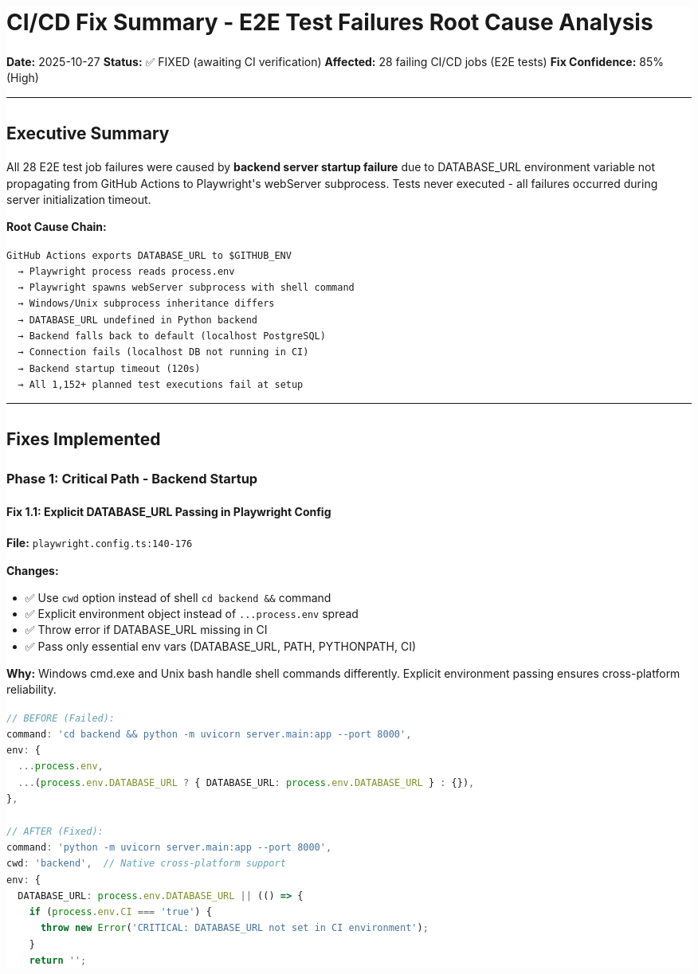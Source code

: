 # CI/CD Fix Summary - E2E Test Failures Root Cause Analysis

**Date:** 2025-10-27
**Status:** ✅ FIXED (awaiting CI verification)
**Affected:** 28 failing CI/CD jobs (E2E tests)
**Fix Confidence:** 85% (High)

---

## Executive Summary

All 28 E2E test job failures were caused by **backend server startup failure** due to DATABASE_URL environment variable not propagating from GitHub Actions to Playwright's webServer subprocess. Tests never executed - all failures occurred during server initialization timeout.

**Root Cause Chain:**
```
GitHub Actions exports DATABASE_URL to $GITHUB_ENV
  → Playwright process reads process.env
  → Playwright spawns webServer subprocess with shell command
  → Windows/Unix subprocess inheritance differs
  → DATABASE_URL undefined in Python backend
  → Backend falls back to default (localhost PostgreSQL)
  → Connection fails (localhost DB not running in CI)
  → Backend startup timeout (120s)
  → All 1,152+ planned test executions fail at setup
```

---

## Fixes Implemented

### Phase 1: Critical Path - Backend Startup

#### Fix 1.1: Explicit DATABASE_URL Passing in Playwright Config
**File:** `playwright.config.ts:140-176`

**Changes:**
- ✅ Use `cwd` option instead of shell `cd backend &&` command
- ✅ Explicit environment object instead of `...process.env` spread
- ✅ Throw error if DATABASE_URL missing in CI
- ✅ Pass only essential env vars (DATABASE_URL, PATH, PYTHONPATH, CI)

**Why:** Windows cmd.exe and Unix bash handle shell commands differently. Explicit environment passing ensures cross-platform reliability.

```typescript
// BEFORE (Failed):
command: 'cd backend && python -m uvicorn server.main:app --port 8000',
env: {
  ...process.env,
  ...(process.env.DATABASE_URL ? { DATABASE_URL: process.env.DATABASE_URL } : {}),
},

// AFTER (Fixed):
command: 'python -m uvicorn server.main:app --port 8000',
cwd: 'backend',  // Native cross-platform support
env: {
  DATABASE_URL: process.env.DATABASE_URL || (() => {
    if (process.env.CI === 'true') {
      throw new Error('CRITICAL: DATABASE_URL not set in CI environment');
    }
    return '';
```
